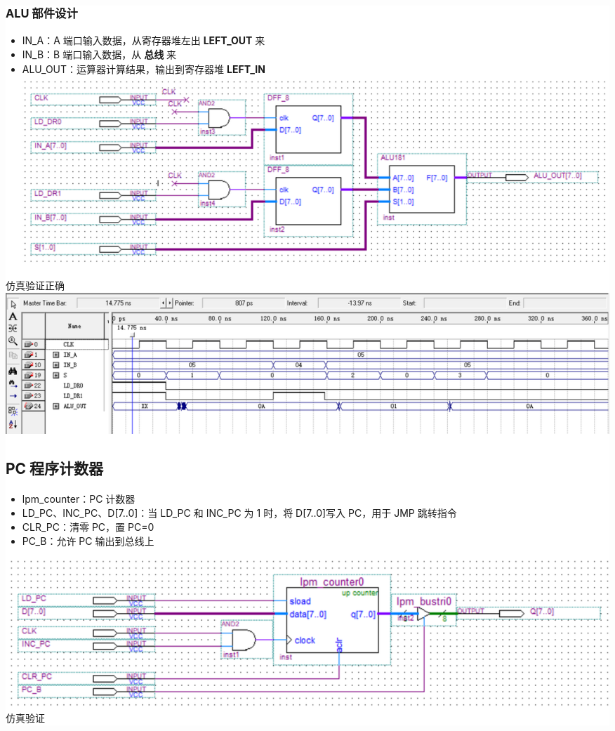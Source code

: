 ### ALU 部件设计

- IN_A：A 端口输入数据，从寄存器堆左出 **LEFT_OUT** 来
- IN_B：B 端口输入数据，从 **总线** 来
- ALU_OUT：运算器计算结果，输出到寄存器堆 **LEFT_IN**
  ![alt text](./markdown/image-11.png)

仿真验证正确
![alt text](./markdown/image-12.png)

## PC 程序计数器

- lpm_counter：PC 计数器
- LD_PC、INC_PC、D\[7..0]：当 LD_PC 和 INC_PC 为 1 时，将 D\[7..0]写入 PC，用于 JMP 跳转指令
- CLR_PC：清零 PC，置 PC=0
- PC_B：允许 PC 输出到总线上

![alt text](./markdown/image-13.png)
仿真验证